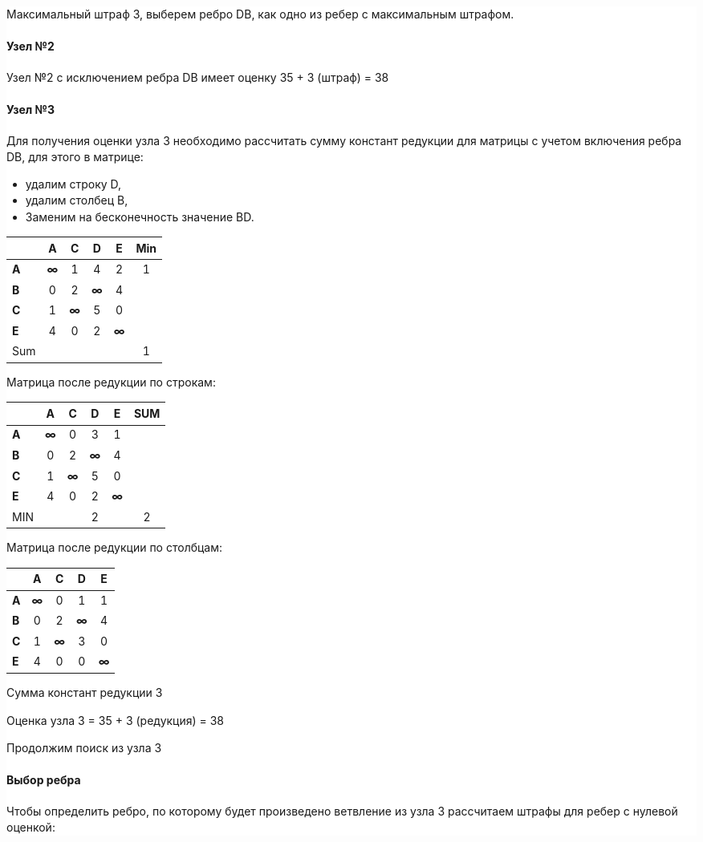 Максимальный штраф 3, выберем ребро DB, как одно из ребер с максимальным штрафом.

#### Узел №2
Узел №2 с исключением ребра DB имеет оценку 35 + 3 (штраф) = 38

#### Узел №3
Для получения оценки узла 3 необходимо рассчитать сумму констант редукции для матрицы с учетом включения ребра DB, для этого в матрице:
- удалим строку D,
- удалим столбец B,
- Заменим на бесконечность значение BD.

|       | **A** | **C** | **D** | **E** |  Min  |
|-------|:-----:|:-----:|:-----:|:-----:|:-----:|
| **A** | **∞** |   1   |   4   |   2   |   1   |
| **B** |   0   |   2   | **∞** |   4   |       |
| **C** |   1   | **∞** |   5   |   0   |       |
| **E** |   4   |   0   |   2   | **∞** |       |
| Sum   |       |       |       |       |  1    |

Матрица после редукции по строкам:

|       | **A** | **C** | **D** | **E** |  SUM  |
|-------|:-----:|:-----:|:-----:|:-----:|:-----:|
| **A** | **∞** |   0   |   3   |   1   |       |
| **B** |   0   |   2   | **∞** |   4   |       |
| **C** |   1   | **∞** |   5   |   0   |       |
| **E** |   4   |   0   |   2   | **∞** |       |
|  MIN  |       |       |   2   |       |  2    |

Матрица после редукции по столбцам:

|       | **A** | **C** | **D** | **E** |
|-------|:-----:|:-----:|:-----:|:-----:|
| **A** | **∞** |   0   |   1   |   1   |
| **B** |   0   |   2   | **∞** |   4   |
| **C** |   1   | **∞** |   3   |   0   |
| **E** |   4   |   0   |   0   | **∞** |

Сумма констант редукции 3

Оценка узла 3 = 35 + 3 (редукция) = 38

Продолжим поиск из узла 3

#### Выбор ребра
Чтобы определить ребро, по которому будет произведено ветвление из узла 3 рассчитаем штрафы для ребер с нулевой оценкой:
